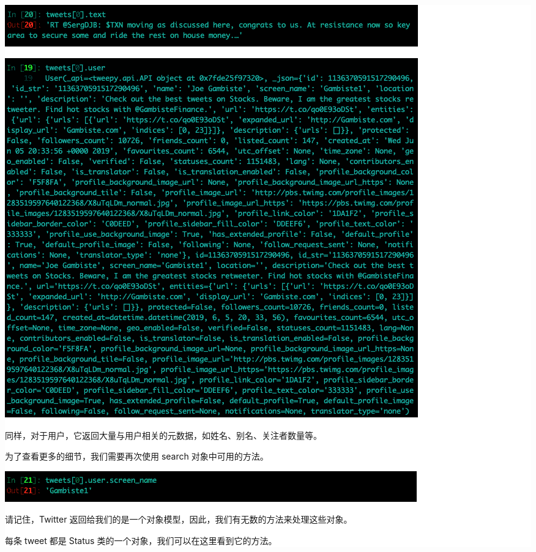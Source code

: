 ![tweets text](img/c6b17dab52c8590895a27eeb121a4e0a.png)

![tweet user info](img/beaa5e5a134fcc297348a428e1bf9bf2.png)

同样，对于用户，它返回大量与用户相关的元数据，如姓名、别名、关注者数量等。

为了查看更多的细节，我们需要再次使用 search 对象中可用的方法。

![method in search object](img/1ef3511e2b141e03b4a0febb112887c8.png)

请记住，Twitter 返回给我们的是一个对象模型，因此，我们有无数的方法来处理这些对象。

每条 tweet 都是 Status 类的一个对象，我们可以在这里看到它的方法。
